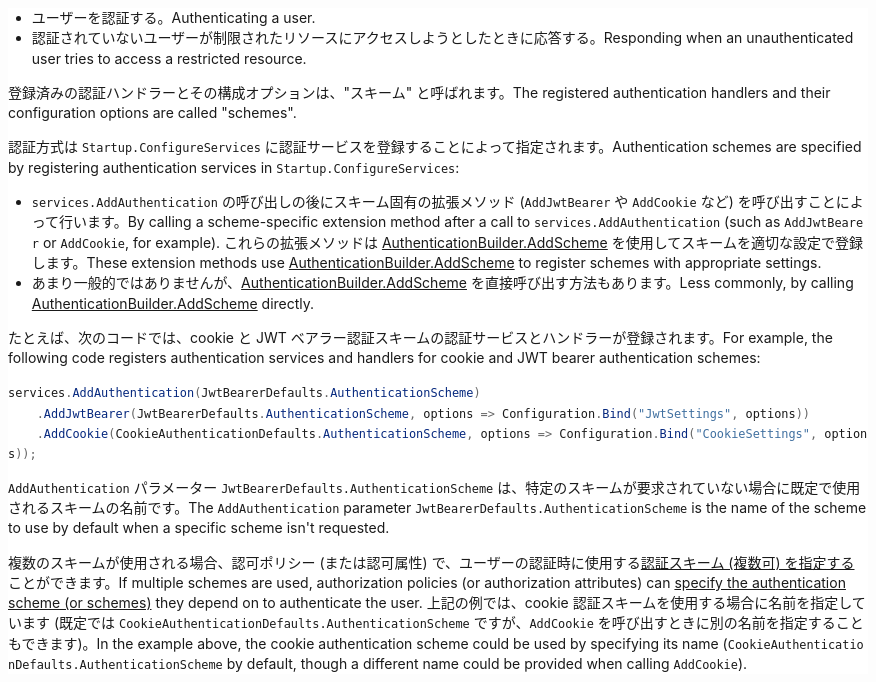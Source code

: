 * <span data-ttu-id="19019-110">ユーザーを認証する。</span><span class="sxs-lookup"><span data-stu-id="19019-110">Authenticating a user.</span></span>
* <span data-ttu-id="19019-111">認証されていないユーザーが制限されたリソースにアクセスしようとしたときに応答する。</span><span class="sxs-lookup"><span data-stu-id="19019-111">Responding when an unauthenticated user tries to access a restricted resource.</span></span>

<span data-ttu-id="19019-112">登録済みの認証ハンドラーとその構成オプションは、"スキーム" と呼ばれます。</span><span class="sxs-lookup"><span data-stu-id="19019-112">The registered authentication handlers and their configuration options are called "schemes".</span></span>

<span data-ttu-id="19019-113">認証方式は `Startup.ConfigureServices` に認証サービスを登録することによって指定されます。</span><span class="sxs-lookup"><span data-stu-id="19019-113">Authentication schemes are specified by registering authentication services in `Startup.ConfigureServices`:</span></span>

* <span data-ttu-id="19019-114">`services.AddAuthentication` の呼び出しの後にスキーム固有の拡張メソッド (`AddJwtBearer` や `AddCookie` など) を呼び出すことによって行います。</span><span class="sxs-lookup"><span data-stu-id="19019-114">By calling a scheme-specific extension method after a call to `services.AddAuthentication` (such as `AddJwtBearer` or `AddCookie`, for example).</span></span> <span data-ttu-id="19019-115">これらの拡張メソッドは [AuthenticationBuilder.AddScheme](xref:Microsoft.AspNetCore.Authentication.AuthenticationBuilder.AddScheme*) を使用してスキームを適切な設定で登録します。</span><span class="sxs-lookup"><span data-stu-id="19019-115">These extension methods use [AuthenticationBuilder.AddScheme](xref:Microsoft.AspNetCore.Authentication.AuthenticationBuilder.AddScheme*) to register schemes with appropriate settings.</span></span>
* <span data-ttu-id="19019-116">あまり一般的ではありませんが、[AuthenticationBuilder.AddScheme](xref:Microsoft.AspNetCore.Authentication.AuthenticationBuilder.AddScheme*) を直接呼び出す方法もあります。</span><span class="sxs-lookup"><span data-stu-id="19019-116">Less commonly, by calling [AuthenticationBuilder.AddScheme](xref:Microsoft.AspNetCore.Authentication.AuthenticationBuilder.AddScheme*) directly.</span></span>

<span data-ttu-id="19019-117">たとえば、次のコードでは、cookie と JWT ベアラー認証スキームの認証サービスとハンドラーが登録されます。</span><span class="sxs-lookup"><span data-stu-id="19019-117">For example, the following code registers authentication services and handlers for cookie and JWT bearer authentication schemes:</span></span>

```csharp
services.AddAuthentication(JwtBearerDefaults.AuthenticationScheme)
    .AddJwtBearer(JwtBearerDefaults.AuthenticationScheme, options => Configuration.Bind("JwtSettings", options))
    .AddCookie(CookieAuthenticationDefaults.AuthenticationScheme, options => Configuration.Bind("CookieSettings", options));
```

<span data-ttu-id="19019-118">`AddAuthentication` パラメーター `JwtBearerDefaults.AuthenticationScheme` は、特定のスキームが要求されていない場合に既定で使用されるスキームの名前です。</span><span class="sxs-lookup"><span data-stu-id="19019-118">The `AddAuthentication` parameter `JwtBearerDefaults.AuthenticationScheme` is the name of the scheme to use by default when a specific scheme isn't requested.</span></span>

<span data-ttu-id="19019-119">複数のスキームが使用される場合、認可ポリシー (または認可属性) で、ユーザーの認証時に使用する[認証スキーム (複数可) を指定する](xref:security/authorization/limitingidentitybyscheme)ことができます。</span><span class="sxs-lookup"><span data-stu-id="19019-119">If multiple schemes are used, authorization policies (or authorization attributes) can [specify the authentication scheme (or schemes)](xref:security/authorization/limitingidentitybyscheme) they depend on to authenticate the user.</span></span> <span data-ttu-id="19019-120">上記の例では、cookie 認証スキームを使用する場合に名前を指定しています (既定では `CookieAuthenticationDefaults.AuthenticationScheme` ですが、`AddCookie` を呼び出すときに別の名前を指定することもできます)。</span><span class="sxs-lookup"><span data-stu-id="19019-120">In the example above, the cookie authentication scheme could be used by specifying its name (`CookieAuthenticationDefaults.AuthenticationScheme` by default, though a different name could be provided when calling `AddCookie`).</span></span>
